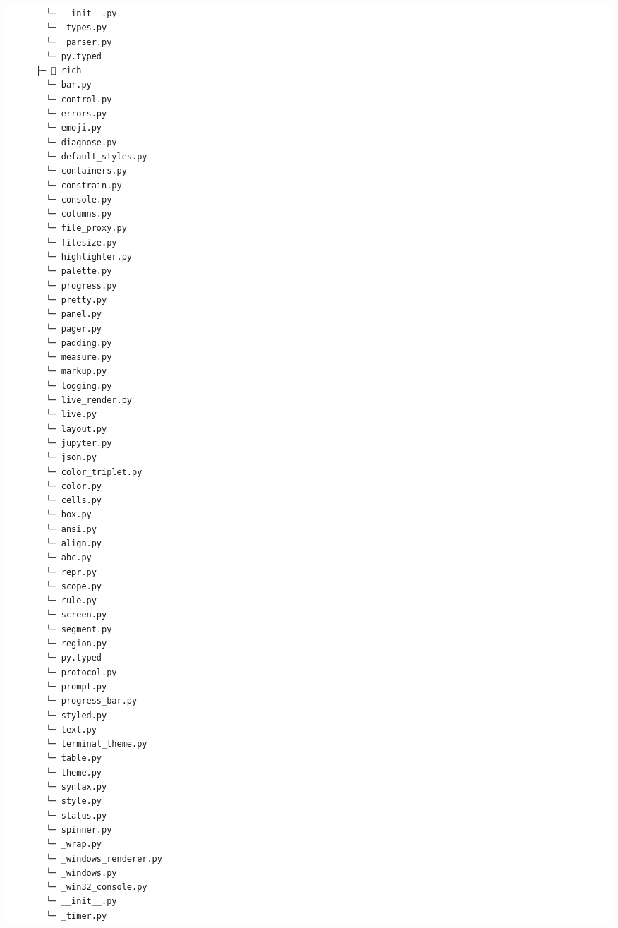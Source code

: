             └─ __init__.py
            └─ _types.py
            └─ _parser.py
            └─ py.typed
          ├─ 📁 rich
            └─ bar.py
            └─ control.py
            └─ errors.py
            └─ emoji.py
            └─ diagnose.py
            └─ default_styles.py
            └─ containers.py
            └─ constrain.py
            └─ console.py
            └─ columns.py
            └─ file_proxy.py
            └─ filesize.py
            └─ highlighter.py
            └─ palette.py
            └─ progress.py
            └─ pretty.py
            └─ panel.py
            └─ pager.py
            └─ padding.py
            └─ measure.py
            └─ markup.py
            └─ logging.py
            └─ live_render.py
            └─ live.py
            └─ layout.py
            └─ jupyter.py
            └─ json.py
            └─ color_triplet.py
            └─ color.py
            └─ cells.py
            └─ box.py
            └─ ansi.py
            └─ align.py
            └─ abc.py
            └─ repr.py
            └─ scope.py
            └─ rule.py
            └─ screen.py
            └─ segment.py
            └─ region.py
            └─ py.typed
            └─ protocol.py
            └─ prompt.py
            └─ progress_bar.py
            └─ styled.py
            └─ text.py
            └─ terminal_theme.py
            └─ table.py
            └─ theme.py
            └─ syntax.py
            └─ style.py
            └─ status.py
            └─ spinner.py
            └─ _wrap.py
            └─ _windows_renderer.py
            └─ _windows.py
            └─ _win32_console.py
            └─ __init__.py
            └─ _timer.py